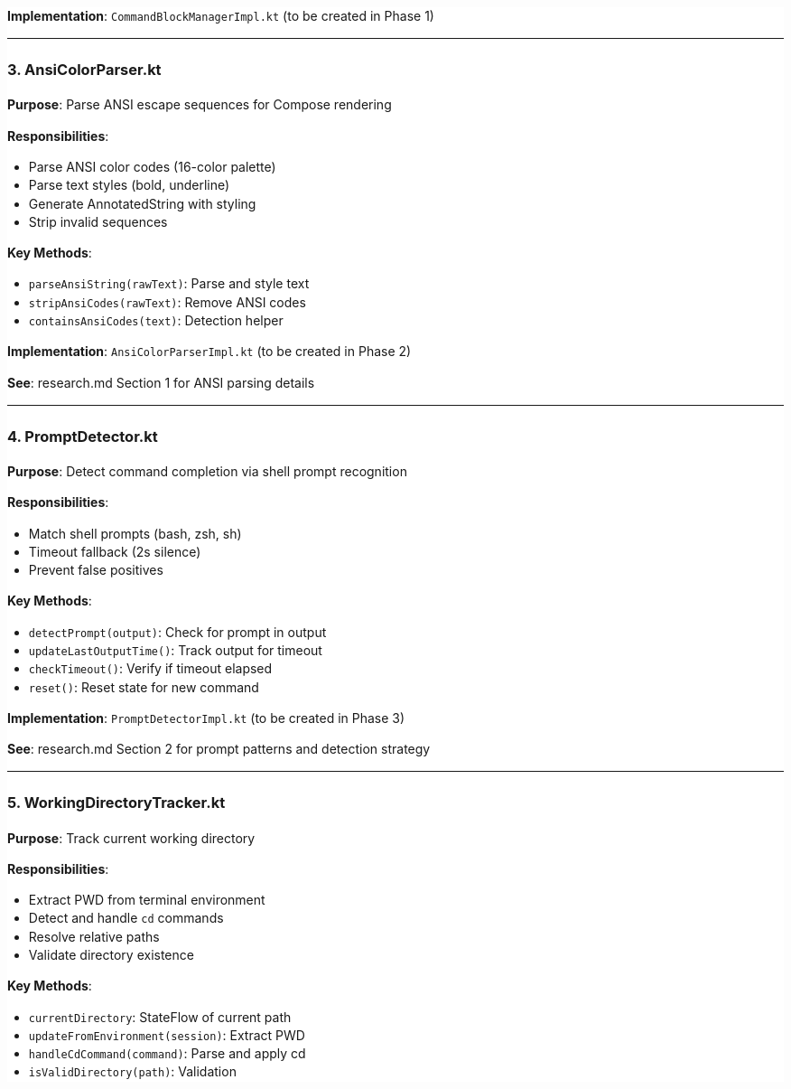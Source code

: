 **Implementation**: `CommandBlockManagerImpl.kt` (to be created in Phase 1)

---

### 3. AnsiColorParser.kt

**Purpose**: Parse ANSI escape sequences for Compose rendering

**Responsibilities**:
- Parse ANSI color codes (16-color palette)
- Parse text styles (bold, underline)
- Generate AnnotatedString with styling
- Strip invalid sequences

**Key Methods**:
- `parseAnsiString(rawText)`: Parse and style text
- `stripAnsiCodes(rawText)`: Remove ANSI codes
- `containsAnsiCodes(text)`: Detection helper

**Implementation**: `AnsiColorParserImpl.kt` (to be created in Phase 2)

**See**: research.md Section 1 for ANSI parsing details

---

### 4. PromptDetector.kt

**Purpose**: Detect command completion via shell prompt recognition

**Responsibilities**:
- Match shell prompts (bash, zsh, sh)
- Timeout fallback (2s silence)
- Prevent false positives

**Key Methods**:
- `detectPrompt(output)`: Check for prompt in output
- `updateLastOutputTime()`: Track output for timeout
- `checkTimeout()`: Verify if timeout elapsed
- `reset()`: Reset state for new command

**Implementation**: `PromptDetectorImpl.kt` (to be created in Phase 3)

**See**: research.md Section 2 for prompt patterns and detection strategy

---

### 5. WorkingDirectoryTracker.kt

**Purpose**: Track current working directory

**Responsibilities**:
- Extract PWD from terminal environment
- Detect and handle `cd` commands
- Resolve relative paths
- Validate directory existence

**Key Methods**:
- `currentDirectory`: StateFlow of current path
- `updateFromEnvironment(session)`: Extract PWD
- `handleCdCommand(command)`: Parse and apply cd
- `isValidDirectory(path)`: Validation
